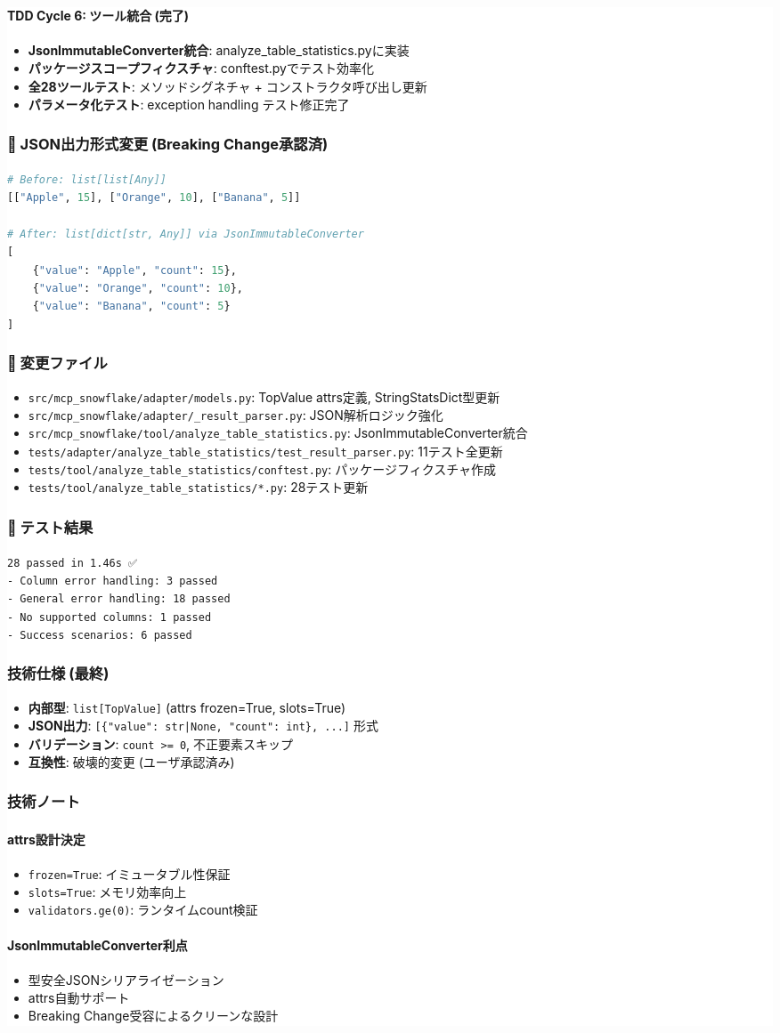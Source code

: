 #### TDD Cycle 6: ツール統合 (完了)
- **JsonImmutableConverter統合**: analyze_table_statistics.pyに実装
- **パッケージスコープフィクスチャ**: conftest.pyでテスト効率化
- **全28ツールテスト**: メソッドシグネチャ + コンストラクタ呼び出し更新
- **パラメータ化テスト**: exception handling テスト修正完了

### 🔄 JSON出力形式変更 (Breaking Change承認済)
```python
# Before: list[list[Any]]
[["Apple", 15], ["Orange", 10], ["Banana", 5]]

# After: list[dict[str, Any]] via JsonImmutableConverter
[
    {"value": "Apple", "count": 15},
    {"value": "Orange", "count": 10},
    {"value": "Banana", "count": 5}
]
```

### 📁 変更ファイル
- `src/mcp_snowflake/adapter/models.py`: TopValue attrs定義, StringStatsDict型更新
- `src/mcp_snowflake/adapter/_result_parser.py`: JSON解析ロジック強化
- `src/mcp_snowflake/tool/analyze_table_statistics.py`: JsonImmutableConverter統合
- `tests/adapter/analyze_table_statistics/test_result_parser.py`: 11テスト全更新
- `tests/tool/analyze_table_statistics/conftest.py`: パッケージフィクスチャ作成
- `tests/tool/analyze_table_statistics/*.py`: 28テスト更新

### 🧪 テスト結果
```
28 passed in 1.46s ✅
- Column error handling: 3 passed
- General error handling: 18 passed
- No supported columns: 1 passed
- Success scenarios: 6 passed
```

### 技術仕様 (最終)
- **内部型**: `list[TopValue]` (attrs frozen=True, slots=True)
- **JSON出力**: `[{"value": str|None, "count": int}, ...]` 形式
- **バリデーション**: `count >= 0`, 不正要素スキップ
- **互換性**: 破壊的変更 (ユーザ承認済み)

### 技術ノート

#### attrs設計決定
- `frozen=True`: イミュータブル性保証
- `slots=True`: メモリ効率向上
- `validators.ge(0)`: ランタイムcount検証

#### JsonImmutableConverter利点
- 型安全JSONシリアライゼーション
- attrs自動サポート
- Breaking Change受容によるクリーンな設計
